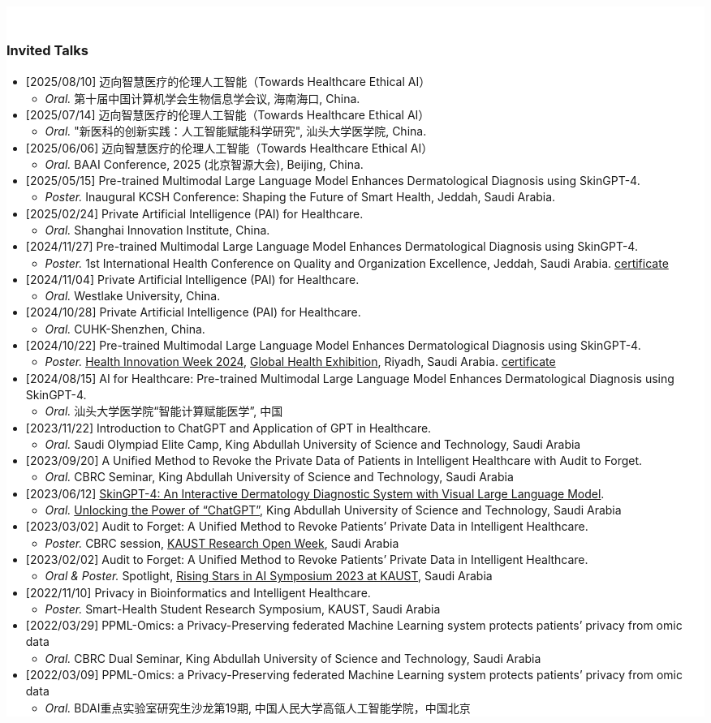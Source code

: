 

<br>

### Invited Talks

- [2025/08/10] 迈向智慧医疗的伦理人工智能（Towards Healthcare Ethical AI）
  - *Oral.* 第十届中国计算机学会生物信息学会议, 海南海口, China.
- [2025/07/14] 迈向智慧医疗的伦理人工智能（Towards Healthcare Ethical AI）
  - *Oral.* "新医科的创新实践：人工智能赋能科学研究", 汕头大学医学院, China.
- [2025/06/06] 迈向智慧医疗的伦理人工智能（Towards Healthcare Ethical AI）
  - *Oral.* BAAI Conference, 2025 (北京智源大会), Beijing, China.
- [2025/05/15] Pre-trained Multimodal Large Language Model Enhances Dermatological Diagnosis using SkinGPT-4.
  - *Poster.* Inaugural KCSH Conference: Shaping the Future of Smart Health, Jeddah, Saudi Arabia.
- [2025/02/24] Private Artificial Intelligence (PAI) for Healthcare.
  - *Oral.* Shanghai Innovation Institute, China.
- [2024/11/27] Pre-trained Multimodal Large Language Model Enhances Dermatological Diagnosis using SkinGPT-4.
  - *Poster.* 1st International Health Conference on Quality and Organization Excellence, Jeddah, Saudi Arabia. [certificate](index.en.assets/Juexiao_Zhou_certificate_IHCQOE.pdf)
- [2024/11/04] Private Artificial Intelligence (PAI) for Healthcare.
  - *Oral.* Westlake University, China.
- [2024/10/28] Private Artificial Intelligence (PAI) for Healthcare.
  - *Oral.* CUHK-Shenzhen, China.
- [2024/10/22] Pre-trained Multimodal Large Language Model Enhances Dermatological Diagnosis using SkinGPT-4.
  - *Poster.* [Health Innovation Week 2024](https://health.innovation-weeks.com/), [Global Health Exhibition](https://www.globalhealthsaudi.com/en/home.html), Riyadh, Saudi Arabia. [certificate](index.en.assets/RDIA_20241022.pdf)
- [2024/08/15] AI for Healthcare: Pre-trained Multimodal Large Language Model Enhances Dermatological Diagnosis using SkinGPT-4.
  - *Oral.* 汕头大学医学院“智能计算赋能医学”, 中国
- [2023/11/22] Introduction to ChatGPT and Application of GPT in Healthcare.
  - *Oral.* Saudi Olympiad Elite Camp, King Abdullah University of Science and Technology, Saudi Arabia
- [2023/09/20] A Unified Method to Revoke the Private Data of Patients in Intelligent Healthcare with Audit to Forget.
  - *Oral.* CBRC Seminar, King Abdullah University of Science and Technology, Saudi Arabia
- [2023/06/12] [SkinGPT-4: An Interactive Dermatology Diagnostic System with Visual Large Language Model](https://www.joshuachou.ink/unlocking-the-power-of-chatgpt/).
  - *Oral.* [Unlocking the Power of “ChatGPT”](https://gptworkshop2023.kaust.edu.sa), King Abdullah University of Science and Technology, Saudi Arabia
- [2023/03/02] Audit to Forget: A Unified Method to Revoke Patients’ Private Data in Intelligent Healthcare.
  - *Poster.* CBRC session, [KAUST Research Open Week](https://researchopenweek.kaust.edu.sa/), Saudi Arabia
- [2023/02/02] Audit to Forget: A Unified Method to Revoke Patients’ Private Data in Intelligent Healthcare.
  - *Oral & Poster.* Spotlight, [Rising Stars in AI Symposium 2023 at KAUST](https://cemse.kaust.edu.sa/ai/aii-symp-2023), Saudi Arabia
- [2022/11/10] Privacy in Bioinformatics and Intelligent Healthcare.
  - *Poster.* Smart-Health Student Research Symposium, KAUST, Saudi Arabia
- [2022/03/29] PPML-Omics: a Privacy-Preserving federated Machine Learning system protects patients’ privacy from omic data 
  - *Oral.* CBRC Dual Seminar, King Abdullah University of Science and Technology, Saudi Arabia
- [2022/03/09] PPML-Omics: a Privacy-Preserving federated Machine Learning system protects patients’ privacy from omic data 
  - *Oral.* BDAI重点实验室研究生沙龙第19期, 中国人民大学高瓴人工智能学院，中国北京

